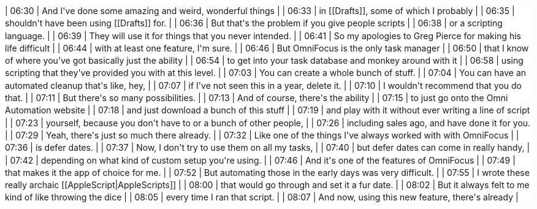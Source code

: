 | 06:30      | And I've done some amazing and weird, wonderful things            |
| 06:33      | in [[Drafts]], some of which I probably                               |
| 06:35      | shouldn't have been using [[Drafts]] for.                             |
| 06:36      | But that's the problem if you give people scripts                 |
| 06:38      | or a scripting language.                                          |
| 06:39      | They will use it for things that you never intended.              |
| 06:41      | So my apologies to Greg Pierce for making his life difficult      |
| 06:44      | with at least one feature, I'm sure.                              |
| 06:46      | But OmniFocus is the only task manager                            |
| 06:50      | that I know of where you've got basically just the ability        |
| 06:54      | to get into your task database and monkey around with it          |
| 06:58      | using scripting that they've provided you with at this level.     |
| 07:03      | You can create a whole bunch of stuff.                            |
| 07:04      | You can have an automated cleanup that's like, hey,               |
| 07:07      | if I've not seen this in a year, delete it.                       |
| 07:10      | I wouldn't recommend that you do that.                            |
| 07:11      | But there's so many possibilities.                                |
| 07:13      | And of course, there's the ability                                |
| 07:15      | to just go onto the Omni Automation website                       |
| 07:18      | and just download a bunch of this stuff                           |
| 07:19      | and play with it without ever writing a line of script            |
| 07:23      | yourself, because you don't have to or a bunch of other people,   |
| 07:26      | including sales ago, and have done it for you.                    |
| 07:29      | Yeah, there's just so much there already.                         |
| 07:32      | Like one of the things I've always worked with with OmniFocus     |
| 07:36      | is defer dates.                                                   |
| 07:37      | Now, I don't try to use them on all my tasks,                     |
| 07:40      | but defer dates can come in really handy,                         |
| 07:42      | depending on what kind of custom setup you're using.              |
| 07:46      | And it's one of the features of OmniFocus                         |
| 07:49      | that makes it the app of choice for me.                           |
| 07:52      | But automating those in the early days was very difficult.        |
| 07:55      | I wrote these really archaic [[AppleScript\|AppleScripts]]        |
| 08:00      | that would go through and set it a fur date.                      |
| 08:02      | But it always felt to me kind of like throwing the dice           |
| 08:05      | every time I ran that script.                                     |
| 08:07      | And now, using this new feature, there's already                  |